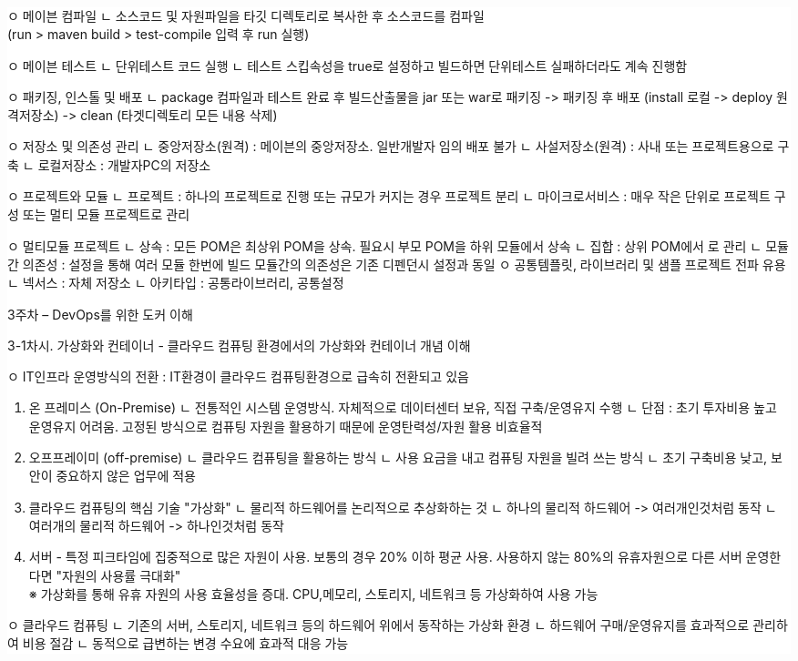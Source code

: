 ㅇ 메이븐 컴파일 
   ㄴ 소스코드 및 자원파일을 타깃 디렉토리로 복사한 후 소스코드를 컴파일  
      (run > maven build > test-compile  입력 후 run 실행) 

ㅇ 메이븐 테스트 
   ㄴ 단위테스트 코드 실행
   ㄴ 테스트 스킵속성을 true로 설정하고 빌드하면 단위테스트 실패하더라도 계속 진행함 

ㅇ 패키징, 인스톨 및 배포 
   ㄴ package 컴파일과 테스트 완료 후 빌드산출물을 jar 또는 war로 패키징
      -> 패키징 후 배포  (install 로컬 -> deploy 원격저장소)   -> clean (타겟디렉토리 모든 내용 삭제) 

ㅇ 저장소 및 의존성 관리 
   ㄴ 중앙저장소(원격) : 메이븐의 중앙저장소. 일반개발자 임의 배포 불가
   ㄴ 사설저장소(원격) : 사내 또는 프로젝트용으로 구축
   ㄴ 로컬저장소 : 개발자PC의 저장소
   
   
ㅇ 프로젝트와 모듈
   ㄴ 프로젝트 : 하나의 프로젝트로 진행 또는 규모가 커지는 경우 프로젝트 분리
   ㄴ 마이크로서비스 : 매우 작은 단위로 프로젝트 구성 또는 멀티 모듈 프로젝트로 관리 
   
ㅇ 멀티모듈 프로젝트 
   ㄴ 상속 : 모든 POM은 최상위 POM을 상속. 필요시 부모 POM을 하위 모듈에서 상속 
   ㄴ 집합 : 상위 POM에서 <modules>로 관리
   ㄴ 모듈간 의존성 : <modules> 설정을 통해 여러 모듈 한번에 빌드
                      모듈간의 의존성은 기존 디펜던시 설정과 동일 
ㅇ 공통템플릿, 라이브러리 및 샘플 프로젝트 전파 유용
    ㄴ 넥서스 : 자체 저장소 
    ㄴ 아키타입 : 공통라이브러리, 공통설정	
   
      
3주차 – DevOps를 위한 도커 이해

3-1차시. 가상화와 컨테이너 - 클라우드 컴퓨팅 환경에서의 가상화와 컨테이너 개념 이해 

ㅇ IT인프라 운영방식의 전환 : IT환경이 클라우드 컴퓨팅환경으로 급속히 전환되고 있음 
   1) 온 프레미스 (On-Premise) 
      ㄴ 전통적인 시스템 운영방식. 자체적으로 데이터센터 보유, 직접 구축/운영유지 수행 
      ㄴ 단점 : 초기 투자비용 높고 운영유지 어려움. 
	           고정된 방식으로 컴퓨팅 자원을 활용하기 때문에 운영탄력성/자원 활용 비효율적 
   2) 오프프레이미 (off-premise) 
      ㄴ 클라우드 컴퓨팅을 활용하는 방식 
	  ㄴ 사용 요금을 내고 컴퓨팅 자원을 빌려 쓰는 방식
	  ㄴ 초기 구축비용 낮고, 보안이 중요하지 않은 업무에 적용 
   3) 클라우드 컴퓨팅의 핵심 기술 "가상화" 
      ㄴ 물리적 하드웨어를 논리적으로 추상화하는 것
	  ㄴ 하나의 물리적 하드웨어 -> 여러개인것처럼 동작 
	  ㄴ 여러개의 물리적 하드웨어 -> 하나인것처럼 동작

   4) 서버 - 특정 피크타임에 집중적으로 많은 자원이 사용. 보통의 경우 20% 이하 평균 사용. 
      사용하지 않는 80%의 유휴자원으로 다른 서버 운영한다면 "자원의 사용률 극대화"   
	※ 가상화를 통해 유휴 자원의 사용 효율성을 증대. CPU,메모리, 스토리지, 네트워크 등 가상화하여 사용 가능 

ㅇ 클라우드 컴퓨팅 
   ㄴ 기존의 서버, 스토리지, 네트워크 등의 하드웨어 위에서 동작하는 가상화 환경 
   ㄴ 하드웨어 구매/운영유지를 효과적으로 관리하여 비용 절감
   ㄴ 동적으로 급변하는 변경 수요에 효과적 대응 가능 
